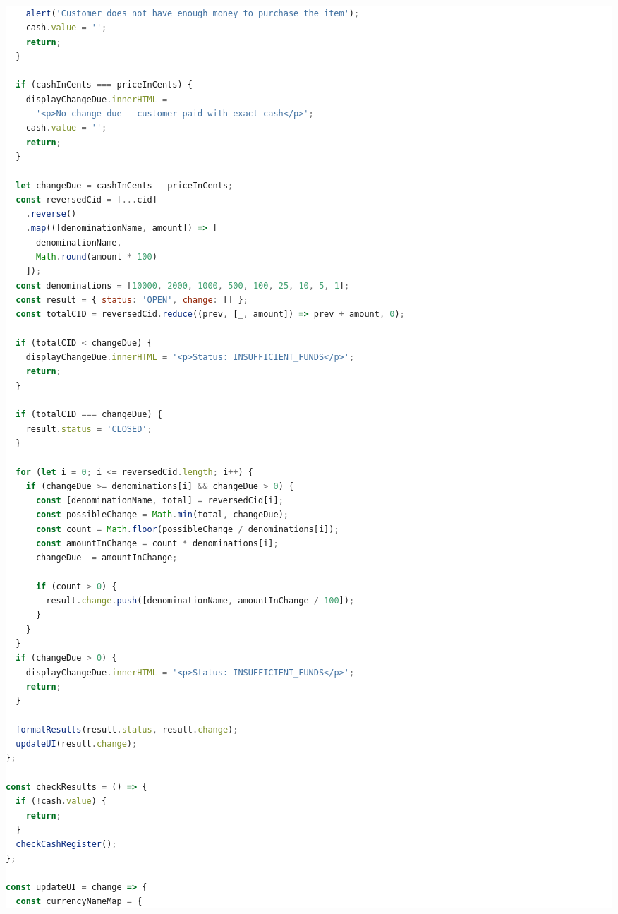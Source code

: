 ```js
    alert('Customer does not have enough money to purchase the item');
    cash.value = '';
    return;
  }

  if (cashInCents === priceInCents) {
    displayChangeDue.innerHTML =
      '<p>No change due - customer paid with exact cash</p>';
    cash.value = '';
    return;
  }

  let changeDue = cashInCents - priceInCents;
  const reversedCid = [...cid]
    .reverse()
    .map(([denominationName, amount]) => [
      denominationName,
      Math.round(amount * 100)
    ]);
  const denominations = [10000, 2000, 1000, 500, 100, 25, 10, 5, 1];
  const result = { status: 'OPEN', change: [] };
  const totalCID = reversedCid.reduce((prev, [_, amount]) => prev + amount, 0);

  if (totalCID < changeDue) {
    displayChangeDue.innerHTML = '<p>Status: INSUFFICIENT_FUNDS</p>';
    return;
  }

  if (totalCID === changeDue) {
    result.status = 'CLOSED';
  }

  for (let i = 0; i <= reversedCid.length; i++) {
    if (changeDue >= denominations[i] && changeDue > 0) {
      const [denominationName, total] = reversedCid[i];
      const possibleChange = Math.min(total, changeDue);
      const count = Math.floor(possibleChange / denominations[i]);
      const amountInChange = count * denominations[i];
      changeDue -= amountInChange;

      if (count > 0) {
        result.change.push([denominationName, amountInChange / 100]);
      }
    }
  }
  if (changeDue > 0) {
    displayChangeDue.innerHTML = '<p>Status: INSUFFICIENT_FUNDS</p>';
    return;
  }

  formatResults(result.status, result.change);
  updateUI(result.change);
};

const checkResults = () => {
  if (!cash.value) {
    return;
  }
  checkCashRegister();
};

const updateUI = change => {
  const currencyNameMap = {
```